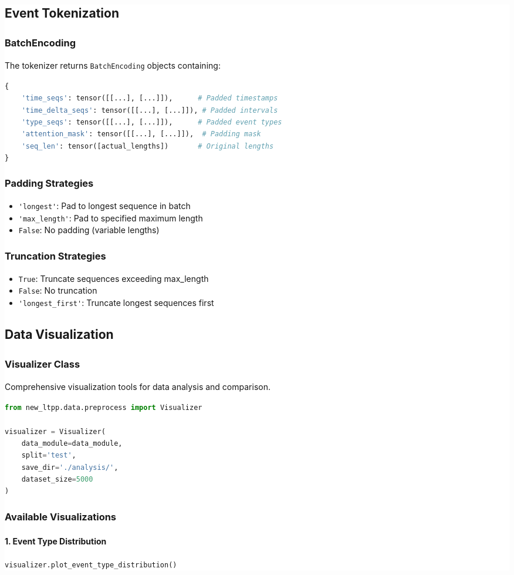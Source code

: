 ## Event Tokenization

### BatchEncoding

The tokenizer returns `BatchEncoding` objects containing:

```python
{
    'time_seqs': tensor([[...], [...]]),      # Padded timestamps
    'time_delta_seqs': tensor([[...], [...]]), # Padded intervals
    'type_seqs': tensor([[...], [...]]),      # Padded event types
    'attention_mask': tensor([[...], [...]]),  # Padding mask
    'seq_len': tensor([actual_lengths])       # Original lengths
}
```

### Padding Strategies

- `'longest'`: Pad to longest sequence in batch
- `'max_length'`: Pad to specified maximum length
- `False`: No padding (variable lengths)

### Truncation Strategies

- `True`: Truncate sequences exceeding max_length
- `False`: No truncation
- `'longest_first'`: Truncate longest sequences first

## Data Visualization

### Visualizer Class

Comprehensive visualization tools for data analysis and comparison.

```python
from new_ltpp.data.preprocess import Visualizer

visualizer = Visualizer(
    data_module=data_module,
    split='test',
    save_dir='./analysis/',
    dataset_size=5000
)
```

### Available Visualizations

#### 1. Event Type Distribution

```python
visualizer.plot_event_type_distribution()
```

